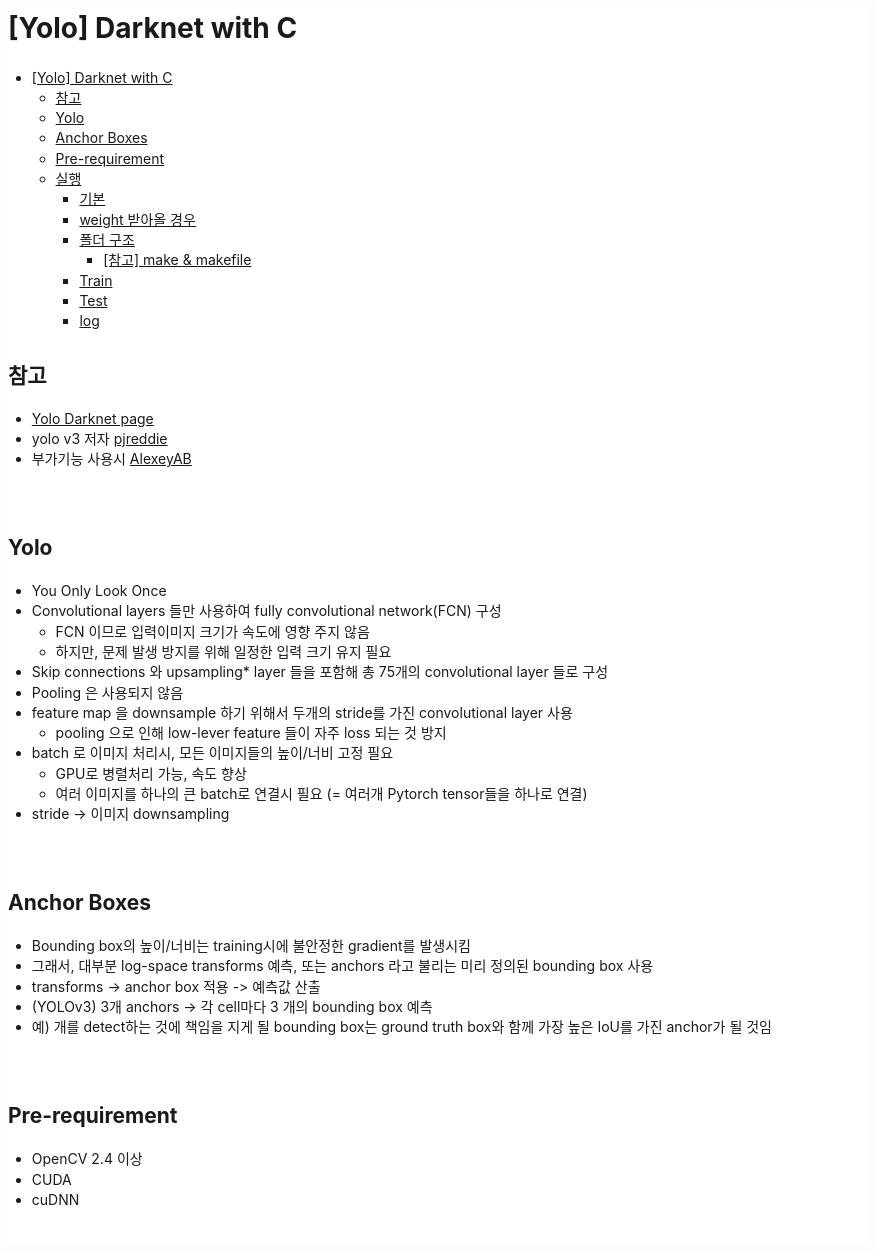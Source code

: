 # [Yolo] Darknet with C

- [[Yolo] Darknet with C](#-yolo--darknet-with-c)
	* [참고](#참고)
	* [Yolo](#yolo)
	* [Anchor Boxes](#anchor-boxes)
	* [Pre-requirement](#pre-requirement)
	* [실행](#실행)
	  + [기본](#기본)
	  + [weight 받아올 경우](#weight-받아올-경우)
	  + [폴더 구조](#폴더-구조)
	    - [[참고] make & makefile](#--참고--make---makefile)
	  + [Train](#train)
	  + [Test](#test)
	  + [log](#log)
  

## 참고
+ [Yolo Darknet page](https://pjreddie.com/darknet/yolo/)
+ yolo v3 저자 [pjreddie](https://github.com/pjreddie/darknet)
+ 부가기능 사용시 [AlexeyAB](https://github.com/AlexeyAB/darknet)
<br>

## Yolo
+ You Only Look Once
+ Convolutional layers 들만 사용하여 fully convolutional network(FCN) 구성
    + FCN 이므로 입력이미지 크기가 속도에 영향 주지 않음
    + 하지만, 문제 발생 방지를 위해 일정한 입력 크기 유지 필요
+ Skip connections 와 upsampling* layer 들을 포함해 총 75개의 convolutional layer 들로 구성
+ Pooling 은 사용되지 않음
+ feature map 을 downsample 하기 위해서 두개의 stride를 가진 convolutional layer 사용
    + pooling 으로 인해 low-lever feature 들이 자주 loss 되는 것 방지
+ batch 로 이미지 처리시, 모든 이미지들의 높이/너비 고정 필요
    + GPU로 병렬처리 가능, 속도 향상
    + 여러 이미지를 하나의 큰 batch로 연결시 필요 (= 여러개 Pytorch tensor들을 하나로 연결)
+ stride -> 이미지 downsampling
<br>

## Anchor Boxes
+ Bounding box의 높이/너비는 training시에 불안정한 gradient를 발생시킴
+ 그래서, 대부분 log-space transforms 예측, 또는 anchors 라고 불리는 미리 정의된 bounding box 사용
+ transforms -> anchor box 적용 -> 예측값 산출
+ (YOLOv3) 3개 anchors -> 각 cell마다 3 개의 bounding box 예측
+ 예) 개를 detect하는 것에 책임을 지게 될 bounding box는 ground truth box와 함께 가장 높은 IoU를 가진 anchor가 될 것임
<br>

## Pre-requirement
+ OpenCV 2.4 이상
+ CUDA
+ cuDNN 
<br>

